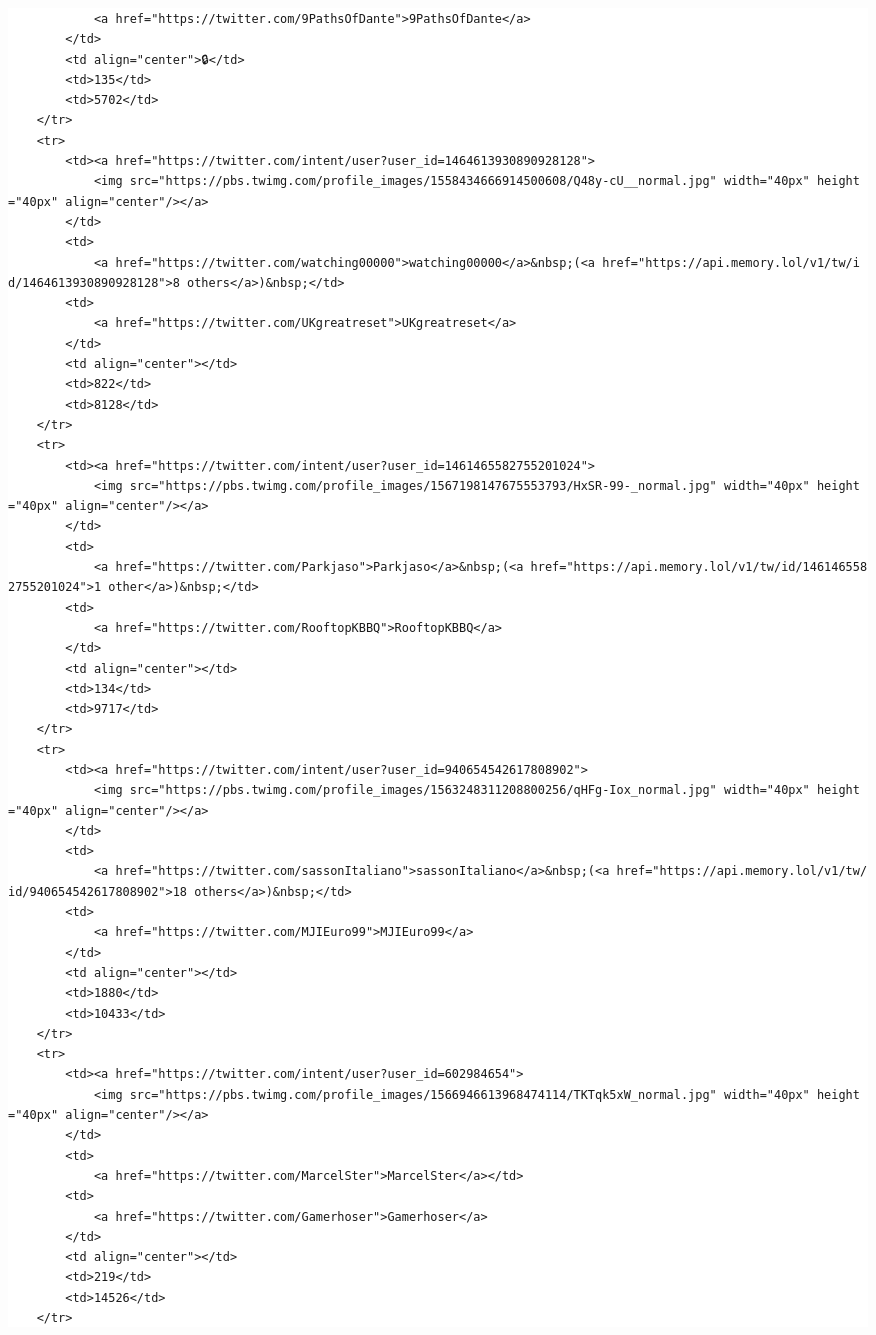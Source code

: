                 <a href="https://twitter.com/9PathsOfDante">9PathsOfDante</a>
            </td>
            <td align="center">🔒</td>
            <td>135</td>
            <td>5702</td>
        </tr>
        <tr>
            <td><a href="https://twitter.com/intent/user?user_id=1464613930890928128">
                <img src="https://pbs.twimg.com/profile_images/1558434666914500608/Q48y-cU__normal.jpg" width="40px" height="40px" align="center"/></a>
            </td>
            <td>
                <a href="https://twitter.com/watching00000">watching00000</a>&nbsp;(<a href="https://api.memory.lol/v1/tw/id/1464613930890928128">8 others</a>)&nbsp;</td>
            <td>
                <a href="https://twitter.com/UKgreatreset">UKgreatreset</a>
            </td>
            <td align="center"></td>
            <td>822</td>
            <td>8128</td>
        </tr>
        <tr>
            <td><a href="https://twitter.com/intent/user?user_id=1461465582755201024">
                <img src="https://pbs.twimg.com/profile_images/1567198147675553793/HxSR-99-_normal.jpg" width="40px" height="40px" align="center"/></a>
            </td>
            <td>
                <a href="https://twitter.com/Parkjaso">Parkjaso</a>&nbsp;(<a href="https://api.memory.lol/v1/tw/id/1461465582755201024">1 other</a>)&nbsp;</td>
            <td>
                <a href="https://twitter.com/RooftopKBBQ">RooftopKBBQ</a>
            </td>
            <td align="center"></td>
            <td>134</td>
            <td>9717</td>
        </tr>
        <tr>
            <td><a href="https://twitter.com/intent/user?user_id=940654542617808902">
                <img src="https://pbs.twimg.com/profile_images/1563248311208800256/qHFg-Iox_normal.jpg" width="40px" height="40px" align="center"/></a>
            </td>
            <td>
                <a href="https://twitter.com/sassonItaliano">sassonItaliano</a>&nbsp;(<a href="https://api.memory.lol/v1/tw/id/940654542617808902">18 others</a>)&nbsp;</td>
            <td>
                <a href="https://twitter.com/MJIEuro99">MJIEuro99</a>
            </td>
            <td align="center"></td>
            <td>1880</td>
            <td>10433</td>
        </tr>
        <tr>
            <td><a href="https://twitter.com/intent/user?user_id=602984654">
                <img src="https://pbs.twimg.com/profile_images/1566946613968474114/TKTqk5xW_normal.jpg" width="40px" height="40px" align="center"/></a>
            </td>
            <td>
                <a href="https://twitter.com/MarcelSter">MarcelSter</a></td>
            <td>
                <a href="https://twitter.com/Gamerhoser">Gamerhoser</a>
            </td>
            <td align="center"></td>
            <td>219</td>
            <td>14526</td>
        </tr>